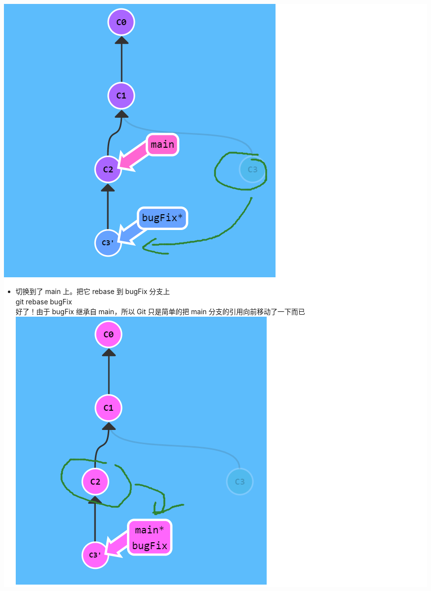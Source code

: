 ![](../img/rebase/1.png)


+ 切换到了 main 上。把它 rebase 到 bugFix 分支上  
git rebase bugFix  
好了！由于 bugFix 继承自 main，所以 Git 只是简单的把 main 分支的引用向前移动了一下而已  
![](../img/rebase/2.png)
